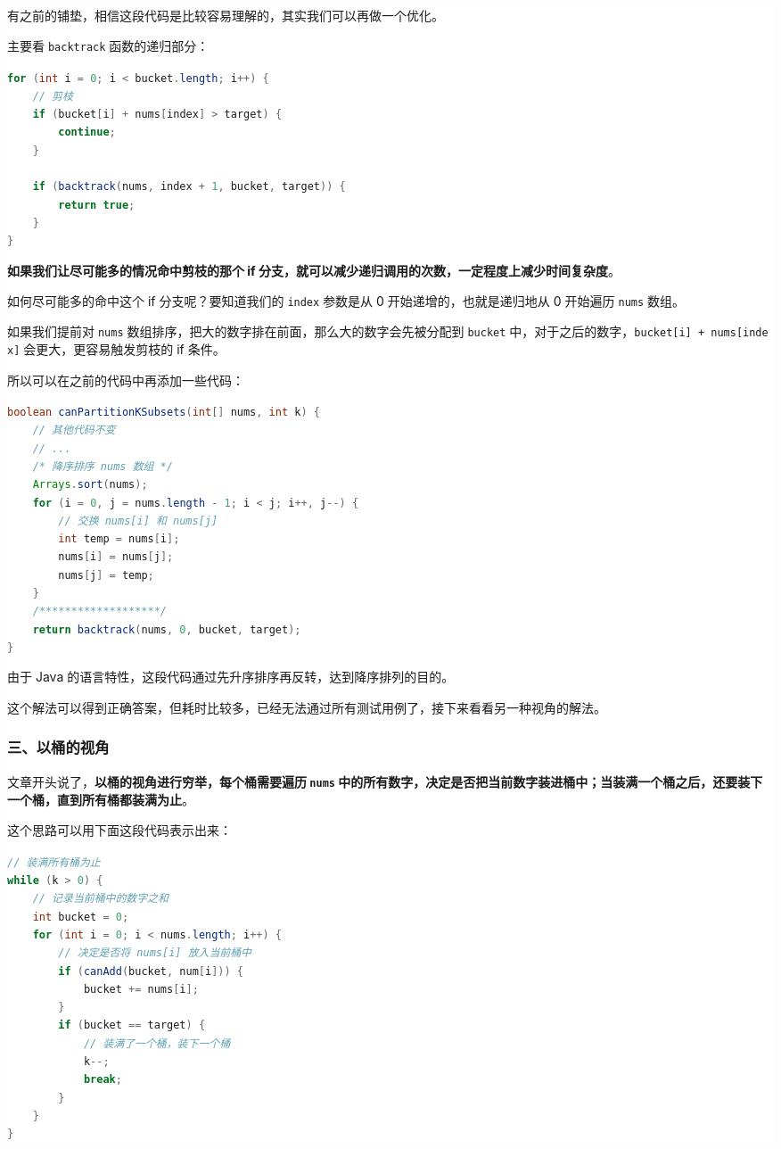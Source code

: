 有之前的铺垫，相信这段代码是比较容易理解的，其实我们可以再做一个优化。

主要看 `backtrack` 函数的递归部分：

```java
for (int i = 0; i < bucket.length; i++) {
    // 剪枝
    if (bucket[i] + nums[index] > target) {
        continue;
    }

    if (backtrack(nums, index + 1, bucket, target)) {
        return true;
    }
}
```

**如果我们让尽可能多的情况命中剪枝的那个 if 分支，就可以减少递归调用的次数，一定程度上减少时间复杂度**。

如何尽可能多的命中这个 if 分支呢？要知道我们的 `index` 参数是从 0 开始递增的，也就是递归地从 0 开始遍历 `nums` 数组。

如果我们提前对 `nums` 数组排序，把大的数字排在前面，那么大的数字会先被分配到 `bucket` 中，对于之后的数字，`bucket[i] + nums[index]` 会更大，更容易触发剪枝的 if 条件。

所以可以在之前的代码中再添加一些代码：

```java
boolean canPartitionKSubsets(int[] nums, int k) {
    // 其他代码不变
    // ...
    /* 降序排序 nums 数组 */
    Arrays.sort(nums);
    for (i = 0, j = nums.length - 1; i < j; i++, j--) {
        // 交换 nums[i] 和 nums[j]
        int temp = nums[i];
        nums[i] = nums[j];
        nums[j] = temp;
    }
    /*******************/
    return backtrack(nums, 0, bucket, target);
}
```

由于 Java 的语言特性，这段代码通过先升序排序再反转，达到降序排列的目的。

这个解法可以得到正确答案，但耗时比较多，已经无法通过所有测试用例了，接下来看看另一种视角的解法。

### 三、以桶的视角

文章开头说了，**以桶的视角进行穷举，每个桶需要遍历 `nums` 中的所有数字，决定是否把当前数字装进桶中；当装满一个桶之后，还要装下一个桶，直到所有桶都装满为止**。

这个思路可以用下面这段代码表示出来：

```java
// 装满所有桶为止
while (k > 0) {
    // 记录当前桶中的数字之和
    int bucket = 0;
    for (int i = 0; i < nums.length; i++) {
        // 决定是否将 nums[i] 放入当前桶中
        if (canAdd(bucket, num[i])) {
            bucket += nums[i];
        }
        if (bucket == target) {
            // 装满了一个桶，装下一个桶
            k--;
            break;
        }
    }
}
```